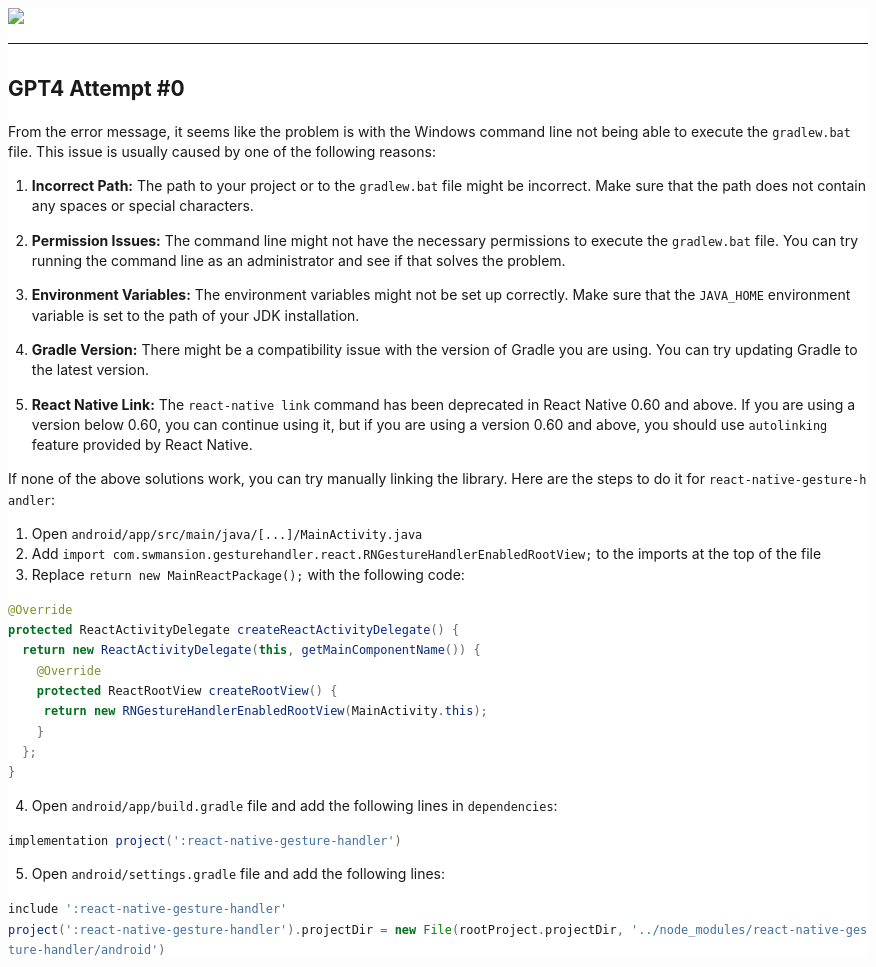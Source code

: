 ![](https://i.stack.imgur.com/hmxzX.png)


----------
        
## GPT4 Attempt \#0

From the error message, it seems like the problem is with the Windows command line not being able to execute the `gradlew.bat` file. This issue is usually caused by one of the following reasons:

1. **Incorrect Path:** The path to your project or to the `gradlew.bat` file might be incorrect. Make sure that the path does not contain any spaces or special characters.

2. **Permission Issues:** The command line might not have the necessary permissions to execute the `gradlew.bat` file. You can try running the command line as an administrator and see if that solves the problem.

3. **Environment Variables:** The environment variables might not be set up correctly. Make sure that the `JAVA_HOME` environment variable is set to the path of your JDK installation.

4. **Gradle Version:** There might be a compatibility issue with the version of Gradle you are using. You can try updating Gradle to the latest version.

5. **React Native Link:** The `react-native link` command has been deprecated in React Native 0.60 and above. If you are using a version below 0.60, you can continue using it, but if you are using a version 0.60 and above, you should use `autolinking` feature provided by React Native.

If none of the above solutions work, you can try manually linking the library. Here are the steps to do it for `react-native-gesture-handler`:

1. Open `android/app/src/main/java/[...]/MainActivity.java`
2. Add `import com.swmansion.gesturehandler.react.RNGestureHandlerEnabledRootView;` to the imports at the top of the file
3. Replace `return new MainReactPackage();` with the following code:

```java
@Override
protected ReactActivityDelegate createReactActivityDelegate() {
  return new ReactActivityDelegate(this, getMainComponentName()) {
    @Override
    protected ReactRootView createRootView() {
     return new RNGestureHandlerEnabledRootView(MainActivity.this);
    }
  };
}
```

4. Open `android/app/build.gradle` file and add the following lines in `dependencies`:

```groovy
implementation project(':react-native-gesture-handler')
```

5. Open `android/settings.gradle` file and add the following lines:

```groovy
include ':react-native-gesture-handler'
project(':react-native-gesture-handler').projectDir = new File(rootProject.projectDir, '../node_modules/react-native-gesture-handler/android')
```
